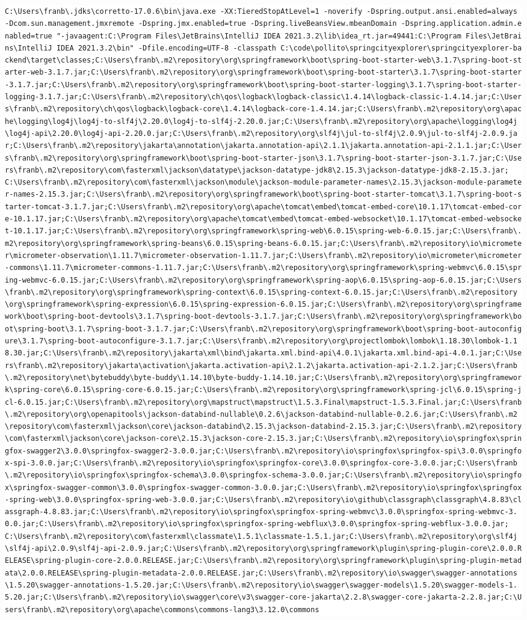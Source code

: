 ```log
C:\Users\franb\.jdks\corretto-17.0.6\bin\java.exe -XX:TieredStopAtLevel=1 -noverify -Dspring.output.ansi.enabled=always -Dcom.sun.management.jmxremote -Dspring.jmx.enabled=true -Dspring.liveBeansView.mbeanDomain -Dspring.application.admin.enabled=true "-javaagent:C:\Program Files\JetBrains\IntelliJ IDEA 2021.3.2\lib\idea_rt.jar=49441:C:\Program Files\JetBrains\IntelliJ IDEA 2021.3.2\bin" -Dfile.encoding=UTF-8 -classpath C:\code\pollito\springcityexplorer\springcityexplorer-backend\target\classes;C:\Users\franb\.m2\repository\org\springframework\boot\spring-boot-starter-web\3.1.7\spring-boot-starter-web-3.1.7.jar;C:\Users\franb\.m2\repository\org\springframework\boot\spring-boot-starter\3.1.7\spring-boot-starter-3.1.7.jar;C:\Users\franb\.m2\repository\org\springframework\boot\spring-boot-starter-logging\3.1.7\spring-boot-starter-logging-3.1.7.jar;C:\Users\franb\.m2\repository\ch\qos\logback\logback-classic\1.4.14\logback-classic-1.4.14.jar;C:\Users\franb\.m2\repository\ch\qos\logback\logback-core\1.4.14\logback-core-1.4.14.jar;C:\Users\franb\.m2\repository\org\apache\logging\log4j\log4j-to-slf4j\2.20.0\log4j-to-slf4j-2.20.0.jar;C:\Users\franb\.m2\repository\org\apache\logging\log4j\log4j-api\2.20.0\log4j-api-2.20.0.jar;C:\Users\franb\.m2\repository\org\slf4j\jul-to-slf4j\2.0.9\jul-to-slf4j-2.0.9.jar;C:\Users\franb\.m2\repository\jakarta\annotation\jakarta.annotation-api\2.1.1\jakarta.annotation-api-2.1.1.jar;C:\Users\franb\.m2\repository\org\springframework\boot\spring-boot-starter-json\3.1.7\spring-boot-starter-json-3.1.7.jar;C:\Users\franb\.m2\repository\com\fasterxml\jackson\datatype\jackson-datatype-jdk8\2.15.3\jackson-datatype-jdk8-2.15.3.jar;C:\Users\franb\.m2\repository\com\fasterxml\jackson\module\jackson-module-parameter-names\2.15.3\jackson-module-parameter-names-2.15.3.jar;C:\Users\franb\.m2\repository\org\springframework\boot\spring-boot-starter-tomcat\3.1.7\spring-boot-starter-tomcat-3.1.7.jar;C:\Users\franb\.m2\repository\org\apache\tomcat\embed\tomcat-embed-core\10.1.17\tomcat-embed-core-10.1.17.jar;C:\Users\franb\.m2\repository\org\apache\tomcat\embed\tomcat-embed-websocket\10.1.17\tomcat-embed-websocket-10.1.17.jar;C:\Users\franb\.m2\repository\org\springframework\spring-web\6.0.15\spring-web-6.0.15.jar;C:\Users\franb\.m2\repository\org\springframework\spring-beans\6.0.15\spring-beans-6.0.15.jar;C:\Users\franb\.m2\repository\io\micrometer\micrometer-observation\1.11.7\micrometer-observation-1.11.7.jar;C:\Users\franb\.m2\repository\io\micrometer\micrometer-commons\1.11.7\micrometer-commons-1.11.7.jar;C:\Users\franb\.m2\repository\org\springframework\spring-webmvc\6.0.15\spring-webmvc-6.0.15.jar;C:\Users\franb\.m2\repository\org\springframework\spring-aop\6.0.15\spring-aop-6.0.15.jar;C:\Users\franb\.m2\repository\org\springframework\spring-context\6.0.15\spring-context-6.0.15.jar;C:\Users\franb\.m2\repository\org\springframework\spring-expression\6.0.15\spring-expression-6.0.15.jar;C:\Users\franb\.m2\repository\org\springframework\boot\spring-boot-devtools\3.1.7\spring-boot-devtools-3.1.7.jar;C:\Users\franb\.m2\repository\org\springframework\boot\spring-boot\3.1.7\spring-boot-3.1.7.jar;C:\Users\franb\.m2\repository\org\springframework\boot\spring-boot-autoconfigure\3.1.7\spring-boot-autoconfigure-3.1.7.jar;C:\Users\franb\.m2\repository\org\projectlombok\lombok\1.18.30\lombok-1.18.30.jar;C:\Users\franb\.m2\repository\jakarta\xml\bind\jakarta.xml.bind-api\4.0.1\jakarta.xml.bind-api-4.0.1.jar;C:\Users\franb\.m2\repository\jakarta\activation\jakarta.activation-api\2.1.2\jakarta.activation-api-2.1.2.jar;C:\Users\franb\.m2\repository\net\bytebuddy\byte-buddy\1.14.10\byte-buddy-1.14.10.jar;C:\Users\franb\.m2\repository\org\springframework\spring-core\6.0.15\spring-core-6.0.15.jar;C:\Users\franb\.m2\repository\org\springframework\spring-jcl\6.0.15\spring-jcl-6.0.15.jar;C:\Users\franb\.m2\repository\org\mapstruct\mapstruct\1.5.3.Final\mapstruct-1.5.3.Final.jar;C:\Users\franb\.m2\repository\org\openapitools\jackson-databind-nullable\0.2.6\jackson-databind-nullable-0.2.6.jar;C:\Users\franb\.m2\repository\com\fasterxml\jackson\core\jackson-databind\2.15.3\jackson-databind-2.15.3.jar;C:\Users\franb\.m2\repository\com\fasterxml\jackson\core\jackson-core\2.15.3\jackson-core-2.15.3.jar;C:\Users\franb\.m2\repository\io\springfox\springfox-swagger2\3.0.0\springfox-swagger2-3.0.0.jar;C:\Users\franb\.m2\repository\io\springfox\springfox-spi\3.0.0\springfox-spi-3.0.0.jar;C:\Users\franb\.m2\repository\io\springfox\springfox-core\3.0.0\springfox-core-3.0.0.jar;C:\Users\franb\.m2\repository\io\springfox\springfox-schema\3.0.0\springfox-schema-3.0.0.jar;C:\Users\franb\.m2\repository\io\springfox\springfox-swagger-common\3.0.0\springfox-swagger-common-3.0.0.jar;C:\Users\franb\.m2\repository\io\springfox\springfox-spring-web\3.0.0\springfox-spring-web-3.0.0.jar;C:\Users\franb\.m2\repository\io\github\classgraph\classgraph\4.8.83\classgraph-4.8.83.jar;C:\Users\franb\.m2\repository\io\springfox\springfox-spring-webmvc\3.0.0\springfox-spring-webmvc-3.0.0.jar;C:\Users\franb\.m2\repository\io\springfox\springfox-spring-webflux\3.0.0\springfox-spring-webflux-3.0.0.jar;C:\Users\franb\.m2\repository\com\fasterxml\classmate\1.5.1\classmate-1.5.1.jar;C:\Users\franb\.m2\repository\org\slf4j\slf4j-api\2.0.9\slf4j-api-2.0.9.jar;C:\Users\franb\.m2\repository\org\springframework\plugin\spring-plugin-core\2.0.0.RELEASE\spring-plugin-core-2.0.0.RELEASE.jar;C:\Users\franb\.m2\repository\org\springframework\plugin\spring-plugin-metadata\2.0.0.RELEASE\spring-plugin-metadata-2.0.0.RELEASE.jar;C:\Users\franb\.m2\repository\io\swagger\swagger-annotations\1.5.20\swagger-annotations-1.5.20.jar;C:\Users\franb\.m2\repository\io\swagger\swagger-models\1.5.20\swagger-models-1.5.20.jar;C:\Users\franb\.m2\repository\io\swagger\core\v3\swagger-core-jakarta\2.2.8\swagger-core-jakarta-2.2.8.jar;C:\Users\franb\.m2\repository\org\apache\commons\commons-lang3\3.12.0\commons
```